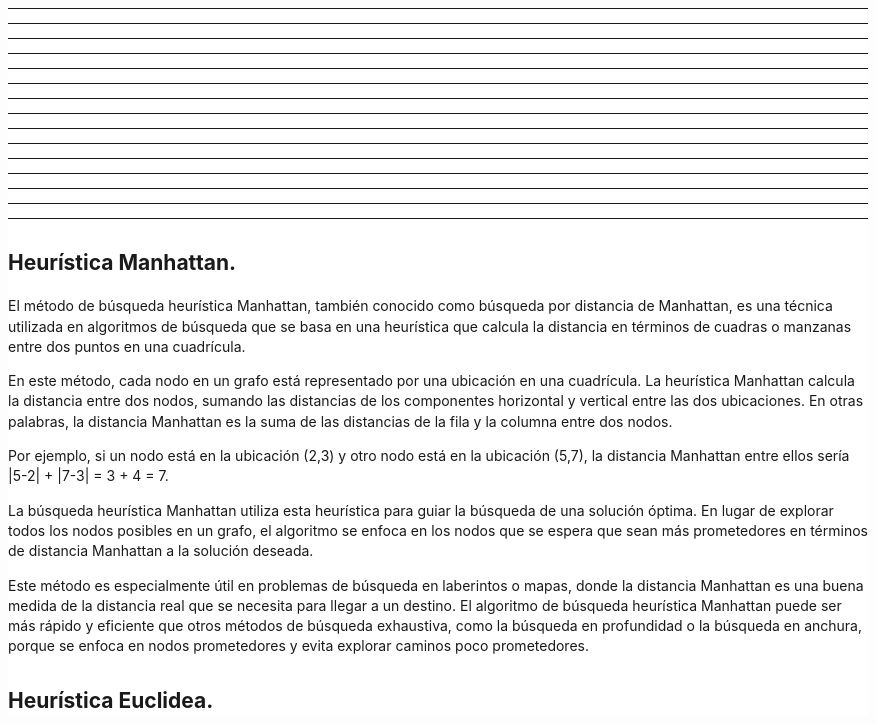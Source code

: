 
---

---

---

---

---

---

---

---

---

---

---

---

---

---

---

## Heurística Manhattan.

El método de búsqueda heurística Manhattan, también conocido como búsqueda por distancia de Manhattan, es una técnica utilizada en algoritmos de búsqueda que se basa en una heurística que calcula la distancia en términos de cuadras o manzanas entre dos puntos en una cuadrícula.

En este método, cada nodo en un grafo está representado por una ubicación en una cuadrícula. La heurística Manhattan calcula la distancia entre dos nodos, sumando las distancias de los componentes horizontal y vertical entre las dos ubicaciones. En otras palabras, la distancia Manhattan es la suma de las distancias de la fila y la columna entre dos nodos.

Por ejemplo, si un nodo está en la ubicación (2,3) y otro nodo está en la ubicación (5,7), la distancia Manhattan entre ellos sería |5-2| + |7-3| = 3 + 4 = 7.

La búsqueda heurística Manhattan utiliza esta heurística para guiar la búsqueda de una solución óptima. En lugar de explorar todos los nodos posibles en un grafo, el algoritmo se enfoca en los nodos que se espera que sean más prometedores en términos de distancia Manhattan a la solución deseada.

Este método es especialmente útil en problemas de búsqueda en laberintos o mapas, donde la distancia Manhattan es una buena medida de la distancia real que se necesita para llegar a un destino. El algoritmo de búsqueda heurística Manhattan puede ser más rápido y eficiente que otros métodos de búsqueda exhaustiva, como la búsqueda en profundidad o la búsqueda en anchura, porque se enfoca en nodos prometedores y evita explorar caminos poco prometedores.

## Heurística Euclidea.
